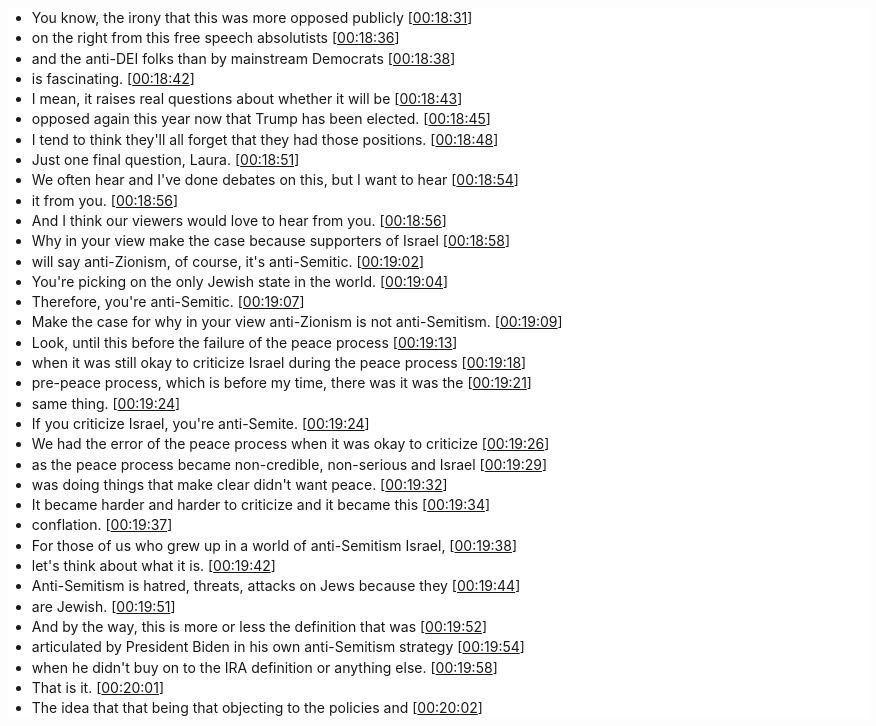 *  You know, the irony that this was more opposed publicly [[00:18:31](https://www.youtube.com/watch?v=XX8RoCzQYDU&t=1111.4s)]
*  on the right from this free speech absolutists [[00:18:36](https://www.youtube.com/watch?v=XX8RoCzQYDU&t=1116.3s)]
*  and the anti-DEI folks than by mainstream Democrats [[00:18:38](https://www.youtube.com/watch?v=XX8RoCzQYDU&t=1118.8s)]
*  is fascinating. [[00:18:42](https://www.youtube.com/watch?v=XX8RoCzQYDU&t=1122.3s)]
*  I mean, it raises real questions about whether it will be [[00:18:43](https://www.youtube.com/watch?v=XX8RoCzQYDU&t=1123.6s)]
*  opposed again this year now that Trump has been elected. [[00:18:45](https://www.youtube.com/watch?v=XX8RoCzQYDU&t=1125.8999999999999s)]
*  I tend to think they'll all forget that they had those positions. [[00:18:48](https://www.youtube.com/watch?v=XX8RoCzQYDU&t=1128.3s)]
*  Just one final question, Laura. [[00:18:51](https://www.youtube.com/watch?v=XX8RoCzQYDU&t=1131.6s)]
*  We often hear and I've done debates on this, but I want to hear [[00:18:54](https://www.youtube.com/watch?v=XX8RoCzQYDU&t=1134.1s)]
*  it from you. [[00:18:56](https://www.youtube.com/watch?v=XX8RoCzQYDU&t=1136.1999999999998s)]
*  And I think our viewers would love to hear from you. [[00:18:56](https://www.youtube.com/watch?v=XX8RoCzQYDU&t=1136.5s)]
*  Why in your view make the case because supporters of Israel [[00:18:58](https://www.youtube.com/watch?v=XX8RoCzQYDU&t=1138.5s)]
*  will say anti-Zionism, of course, it's anti-Semitic. [[00:19:02](https://www.youtube.com/watch?v=XX8RoCzQYDU&t=1142.0s)]
*  You're picking on the only Jewish state in the world. [[00:19:04](https://www.youtube.com/watch?v=XX8RoCzQYDU&t=1144.8999999999999s)]
*  Therefore, you're anti-Semitic. [[00:19:07](https://www.youtube.com/watch?v=XX8RoCzQYDU&t=1147.6s)]
*  Make the case for why in your view anti-Zionism is not anti-Semitism. [[00:19:09](https://www.youtube.com/watch?v=XX8RoCzQYDU&t=1149.1s)]
*  Look, until this before the failure of the peace process [[00:19:13](https://www.youtube.com/watch?v=XX8RoCzQYDU&t=1153.5s)]
*  when it was still okay to criticize Israel during the peace process [[00:19:18](https://www.youtube.com/watch?v=XX8RoCzQYDU&t=1158.5s)]
*  pre-peace process, which is before my time, there was it was the [[00:19:21](https://www.youtube.com/watch?v=XX8RoCzQYDU&t=1161.0s)]
*  same thing. [[00:19:24](https://www.youtube.com/watch?v=XX8RoCzQYDU&t=1164.4s)]
*  If you criticize Israel, you're anti-Semite. [[00:19:24](https://www.youtube.com/watch?v=XX8RoCzQYDU&t=1164.9s)]
*  We had the error of the peace process when it was okay to criticize [[00:19:26](https://www.youtube.com/watch?v=XX8RoCzQYDU&t=1166.6s)]
*  as the peace process became non-credible, non-serious and Israel [[00:19:29](https://www.youtube.com/watch?v=XX8RoCzQYDU&t=1169.1s)]
*  was doing things that make clear didn't want peace. [[00:19:32](https://www.youtube.com/watch?v=XX8RoCzQYDU&t=1172.5s)]
*  It became harder and harder to criticize and it became this [[00:19:34](https://www.youtube.com/watch?v=XX8RoCzQYDU&t=1174.5s)]
*  conflation. [[00:19:37](https://www.youtube.com/watch?v=XX8RoCzQYDU&t=1177.6s)]
*  For those of us who grew up in a world of anti-Semitism Israel, [[00:19:38](https://www.youtube.com/watch?v=XX8RoCzQYDU&t=1178.9s)]
*  let's think about what it is. [[00:19:42](https://www.youtube.com/watch?v=XX8RoCzQYDU&t=1182.9s)]
*  Anti-Semitism is hatred, threats, attacks on Jews because they [[00:19:44](https://www.youtube.com/watch?v=XX8RoCzQYDU&t=1184.1000000000001s)]
*  are Jewish. [[00:19:51](https://www.youtube.com/watch?v=XX8RoCzQYDU&t=1191.1000000000001s)]
*  And by the way, this is more or less the definition that was [[00:19:52](https://www.youtube.com/watch?v=XX8RoCzQYDU&t=1192.0s)]
*  articulated by President Biden in his own anti-Semitism strategy [[00:19:54](https://www.youtube.com/watch?v=XX8RoCzQYDU&t=1194.0s)]
*  when he didn't buy on to the IRA definition or anything else. [[00:19:58](https://www.youtube.com/watch?v=XX8RoCzQYDU&t=1198.1000000000001s)]
*  That is it. [[00:20:01](https://www.youtube.com/watch?v=XX8RoCzQYDU&t=1201.4s)]
*  The idea that that being that objecting to the policies and [[00:20:02](https://www.youtube.com/watch?v=XX8RoCzQYDU&t=1202.3000000000002s)]